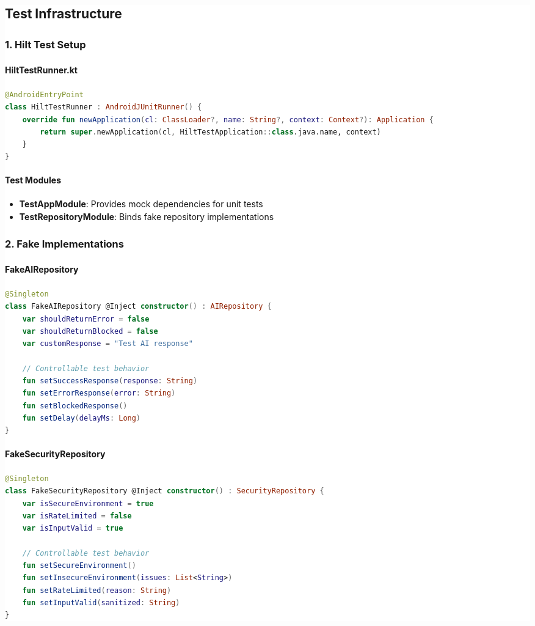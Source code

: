 ## Test Infrastructure

### 1. Hilt Test Setup

#### HiltTestRunner.kt
```kotlin
@AndroidEntryPoint
class HiltTestRunner : AndroidJUnitRunner() {
    override fun newApplication(cl: ClassLoader?, name: String?, context: Context?): Application {
        return super.newApplication(cl, HiltTestApplication::class.java.name, context)
    }
}
```

#### Test Modules
- **TestAppModule**: Provides mock dependencies for unit tests
- **TestRepositoryModule**: Binds fake repository implementations

### 2. Fake Implementations

#### FakeAIRepository
```kotlin
@Singleton
class FakeAIRepository @Inject constructor() : AIRepository {
    var shouldReturnError = false
    var shouldReturnBlocked = false
    var customResponse = "Test AI response"
    
    // Controllable test behavior
    fun setSuccessResponse(response: String)
    fun setErrorResponse(error: String)
    fun setBlockedResponse()
    fun setDelay(delayMs: Long)
}
```

#### FakeSecurityRepository
```kotlin
@Singleton
class FakeSecurityRepository @Inject constructor() : SecurityRepository {
    var isSecureEnvironment = true
    var isRateLimited = false
    var isInputValid = true
    
    // Controllable test behavior
    fun setSecureEnvironment()
    fun setInsecureEnvironment(issues: List<String>)
    fun setRateLimited(reason: String)
    fun setInputValid(sanitized: String)
}
```
